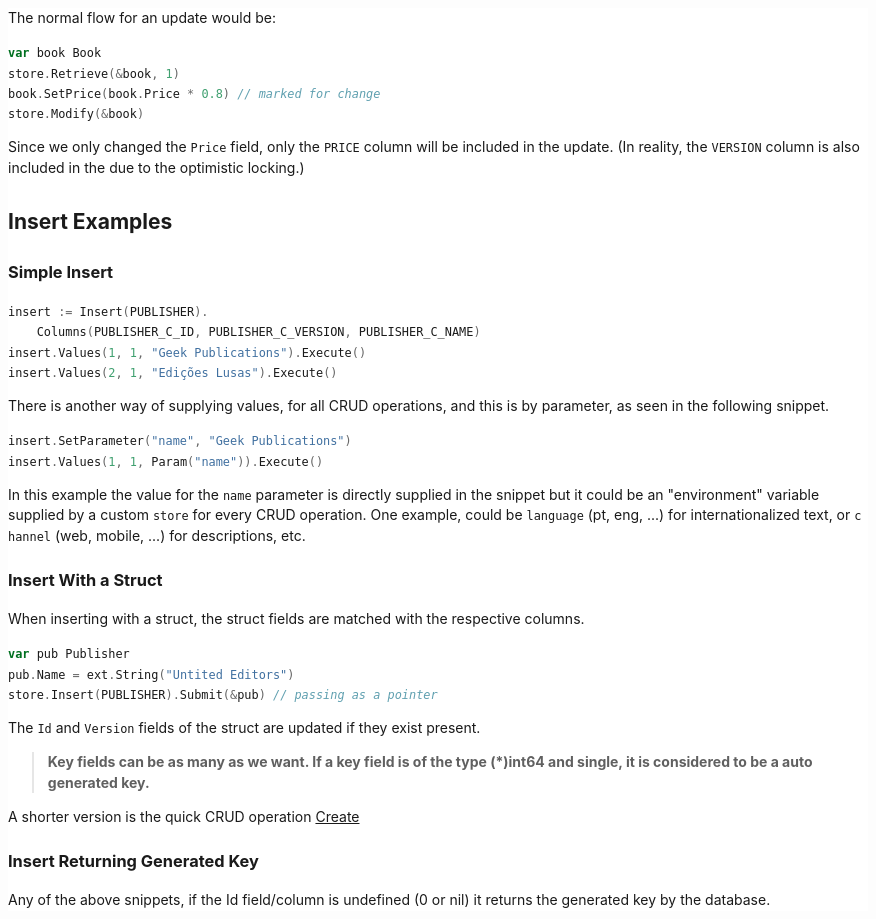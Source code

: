 The normal flow for an update would be:

```go
var book Book
store.Retrieve(&book, 1)
book.SetPrice(book.Price * 0.8) // marked for change
store.Modify(&book)
```

Since we only changed the `Price` field, only the `PRICE` column will be included in the update.
(In reality, the `VERSION` column is also included in the due to the optimistic locking.)

## Insert Examples

### Simple Insert

```go
insert := Insert(PUBLISHER).
	Columns(PUBLISHER_C_ID, PUBLISHER_C_VERSION, PUBLISHER_C_NAME)
insert.Values(1, 1, "Geek Publications").Execute()
insert.Values(2, 1, "Edições Lusas").Execute()
```

There is another way of supplying values, for all CRUD operations, and this is by parameter,
as seen in the following snippet.

```go
insert.SetParameter("name", "Geek Publications")
insert.Values(1, 1, Param("name")).Execute()
```

In this example the value for the `name` parameter is directly supplied in the snippet but it could be an "environment" variable supplied by a custom `store` for every CRUD operation.
One example, could be `language` (pt, eng, ...) for internationalized text, or `channel` (web, mobile, ...) for descriptions, etc.


### Insert With a Struct

When inserting with a struct, the struct fields are matched with the respective columns.

```go
var pub Publisher
pub.Name = ext.String("Untited Editors")
store.Insert(PUBLISHER).Submit(&pub) // passing as a pointer
```

The `Id` and `Version` fields of the struct are updated if they exist present.

> **Key fields can be as many as we want. If a key field is of the type (*)int64 and single, it is considered to be a auto generated key.**

A shorter version is the quick CRUD operation [Create](#create)


### Insert Returning Generated Key
Any of the above snippets, if the Id field/column is undefined (0 or nil) it returns the generated key by the database.
